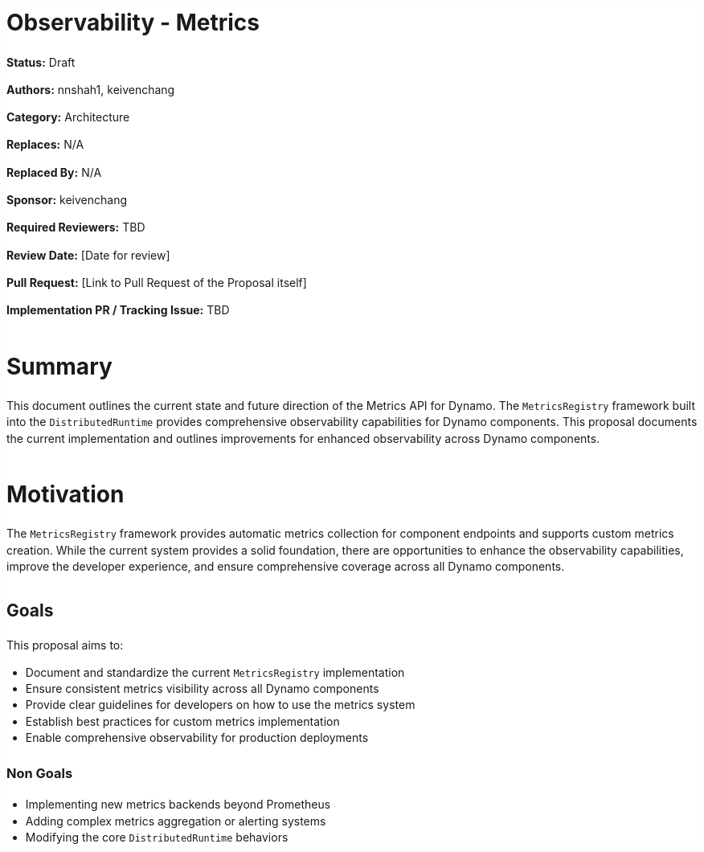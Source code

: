# Observability - Metrics

**Status:** Draft 

**Authors:** nnshah1, keivenchang 

**Category:** Architecture 

**Replaces:** N/A 

**Replaced By:** N/A 

**Sponsor:** keivenchang 

**Required Reviewers:** TBD 

**Review Date:** [Date for review] 

**Pull Request:** [Link to Pull Request of the Proposal itself] 

**Implementation PR / Tracking Issue:** TBD 

# Summary



This document outlines the current state and future direction of the Metrics API for Dynamo. The `MetricsRegistry` framework built into the `DistributedRuntime` provides comprehensive observability capabilities for Dynamo components. This proposal documents the current implementation and outlines improvements for enhanced observability across Dynamo components.

# Motivation



The `MetricsRegistry` framework provides automatic metrics collection for component endpoints and supports custom metrics creation. While the current system provides a solid foundation, there are opportunities to enhance the observability capabilities, improve the developer experience, and ensure comprehensive coverage across all Dynamo components.

## Goals



This proposal aims to:

* Document and standardize the current `MetricsRegistry` implementation
* Ensure consistent metrics visibility across all Dynamo components
* Provide clear guidelines for developers on how to use the metrics system
* Establish best practices for custom metrics implementation
* Enable comprehensive observability for production deployments

### Non Goals



* Implementing new metrics backends beyond Prometheus
* Adding complex metrics aggregation or alerting systems
* Modifying the core `DistributedRuntime` behaviors
